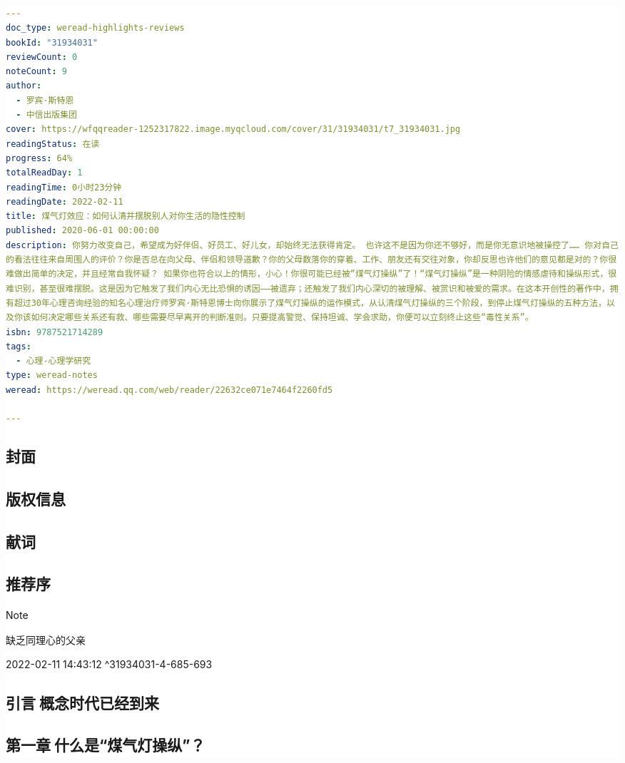 ```yaml
---
doc_type: weread-highlights-reviews
bookId: "31934031"
reviewCount: 0
noteCount: 9
author:
  - 罗宾·斯特恩
  - 中信出版集团
cover: https://wfqqreader-1252317822.image.myqcloud.com/cover/31/31934031/t7_31934031.jpg
readingStatus: 在读
progress: 64%
totalReadDay: 1
readingTime: 0小时23分钟
readingDate: 2022-02-11
title: 煤气灯效应：如何认清并摆脱别人对你生活的隐性控制
published: 2020-06-01 00:00:00
description: 你努力改变自己，希望成为好伴侣、好员工、好儿女，却始终无法获得肯定。 也许这不是因为你还不够好，而是你无意识地被操控了…… 你对自己的看法往往来自周围人的评价？你是否总在向父母、伴侣和领导道歉？你的父母数落你的穿着、工作、朋友还有交往对象，你却反思也许他们的意见都是对的？你很难做出简单的决定，并且经常自我怀疑？ 如果你也符合以上的情形，小心！你很可能已经被“煤气灯操纵”了！“煤气灯操纵”是一种阴险的情感虐待和操纵形式，很难识别，甚至很难摆脱。这是因为它触发了我们内心无比恐惧的诱因——被遗弃；还触发了我们内心深切的被理解、被赏识和被爱的需求。在这本开创性的著作中，拥有超过30年心理咨询经验的知名心理治疗师罗宾·斯特恩博士向你展示了煤气灯操纵的运作模式，从认清煤气灯操纵的三个阶段，到停止煤气灯操纵的五种方法，以及你该如何决定哪些关系还有救、哪些需要尽早离开的判断准则。只要提高警觉、保持坦诚、学会求助，你便可以立刻终止这些“毒性关系”。
isbn: 9787521714289
tags:
  - 心理-心理学研究
type: weread-notes
weread: https://weread.qq.com/web/reader/22632ce071e7464f2260fd5

---
```



## 封面

## 版权信息

## 献词

## 推荐序

> [!NOTE] 
> 缺乏同理心的父亲
> 
> 2022-02-11 14:43:12 ^31934031-4-685-693

## 引言 概念时代已经到来

## 第一章 什么是“煤气灯操纵”？
